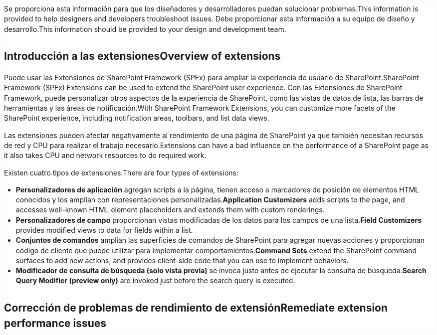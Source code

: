 <span data-ttu-id="4ff31-126">Se proporciona esta información para que los diseñadores y desarrolladores puedan solucionar problemas.</span><span class="sxs-lookup"><span data-stu-id="4ff31-126">This information is provided to help designers and developers troubleshoot issues.</span></span> <span data-ttu-id="4ff31-127">Debe proporcionar esta información a su equipo de diseño y desarrollo.</span><span class="sxs-lookup"><span data-stu-id="4ff31-127">This information should be provided to your design and development team.</span></span>

## <a name="overview-of-extensions"></a><span data-ttu-id="4ff31-128">Introducción a las extensiones</span><span class="sxs-lookup"><span data-stu-id="4ff31-128">Overview of extensions</span></span>

<span data-ttu-id="4ff31-129">Puede usar las Extensiones de SharePoint Framework (SPFx) para ampliar la experiencia de usuario de SharePoint.</span><span class="sxs-lookup"><span data-stu-id="4ff31-129">SharePoint Framework (SPFx) Extensions can be used to extend the SharePoint user experience.</span></span> <span data-ttu-id="4ff31-130">Con las Extensiones de SharePoint Framework, puede personalizar otros aspectos de la experiencia de SharePoint, como las vistas de datos de lista, las barras de herramientas y las áreas de notificación.</span><span class="sxs-lookup"><span data-stu-id="4ff31-130">With SharePoint Framework Extensions, you can customize more facets of the SharePoint experience, including notification areas, toolbars, and list data views.</span></span>

<span data-ttu-id="4ff31-131">Las extensiones pueden afectar negativamente al rendimiento de una página de SharePoint ya que también necesitan recursos de red y CPU para realizar el trabajo necesario.</span><span class="sxs-lookup"><span data-stu-id="4ff31-131">Extensions can have a bad influence on the performance of a SharePoint page as it also takes CPU and network resources to do required work.</span></span>

<span data-ttu-id="4ff31-132">Existen cuatro tipos de extensiones:</span><span class="sxs-lookup"><span data-stu-id="4ff31-132">There are four types of extensions:</span></span>

- <span data-ttu-id="4ff31-133">**Personalizadores de aplicación** agregan scripts a la página, tienen acceso a marcadores de posición de elementos HTML conocidos y los amplían con representaciones personalizadas.</span><span class="sxs-lookup"><span data-stu-id="4ff31-133">**Application Customizers** adds scripts to the page, and accesses well-known HTML element placeholders and extends them with custom renderings.</span></span>
- <span data-ttu-id="4ff31-134">**Personalizadores de campo** proporcionan vistas modificadas de los datos para los campos de una lista.</span><span class="sxs-lookup"><span data-stu-id="4ff31-134">**Field Customizers** provides modified views to data for fields within a list.</span></span>
- <span data-ttu-id="4ff31-135">**Conjuntos de comandos** amplían las superficies de comandos de SharePoint para agregar nuevas acciones y proporcionan código de cliente que puede utilizar para implementar comportamientos.</span><span class="sxs-lookup"><span data-stu-id="4ff31-135">**Command Sets** extend the SharePoint command surfaces to add new actions, and provides client-side code that you can use to implement behaviors.</span></span>
- <span data-ttu-id="4ff31-136">**Modificador de consulta de búsqueda (solo vista previa)** se invoca justo antes de ejecutar la consulta de búsqueda.</span><span class="sxs-lookup"><span data-stu-id="4ff31-136">**Search Query Modifier (preview only)** are invoked just before the search query is executed.</span></span>

## <a name="remediate-extension-performance-issues"></a><span data-ttu-id="4ff31-137">Corrección de problemas de rendimiento de extensión</span><span class="sxs-lookup"><span data-stu-id="4ff31-137">Remediate extension performance issues</span></span>
